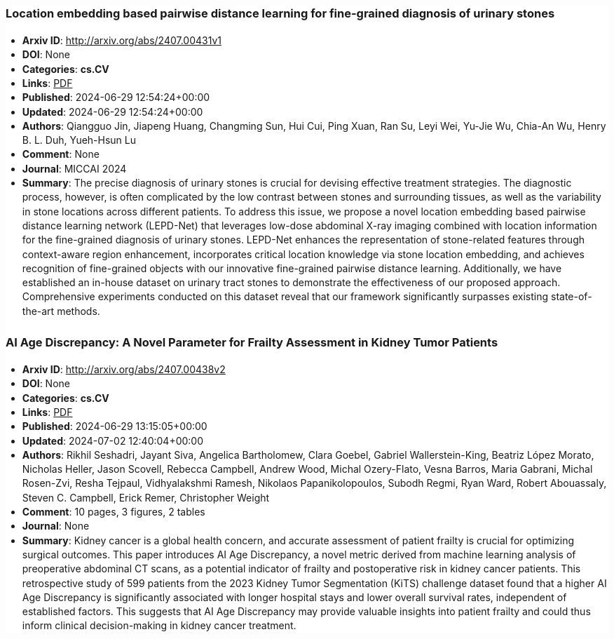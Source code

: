 

### Location embedding based pairwise distance learning for fine-grained diagnosis of urinary stones
- **Arxiv ID**: http://arxiv.org/abs/2407.00431v1
- **DOI**: None
- **Categories**: **cs.CV**
- **Links**: [PDF](http://arxiv.org/pdf/2407.00431v1)
- **Published**: 2024-06-29 12:54:24+00:00
- **Updated**: 2024-06-29 12:54:24+00:00
- **Authors**: Qiangguo Jin, Jiapeng Huang, Changming Sun, Hui Cui, Ping Xuan, Ran Su, Leyi Wei, Yu-Jie Wu, Chia-An Wu, Henry B. L. Duh, Yueh-Hsun Lu
- **Comment**: None
- **Journal**: MICCAI 2024
- **Summary**: The precise diagnosis of urinary stones is crucial for devising effective treatment strategies. The diagnostic process, however, is often complicated by the low contrast between stones and surrounding tissues, as well as the variability in stone locations across different patients. To address this issue, we propose a novel location embedding based pairwise distance learning network (LEPD-Net) that leverages low-dose abdominal X-ray imaging combined with location information for the fine-grained diagnosis of urinary stones. LEPD-Net enhances the representation of stone-related features through context-aware region enhancement, incorporates critical location knowledge via stone location embedding, and achieves recognition of fine-grained objects with our innovative fine-grained pairwise distance learning. Additionally, we have established an in-house dataset on urinary tract stones to demonstrate the effectiveness of our proposed approach. Comprehensive experiments conducted on this dataset reveal that our framework significantly surpasses existing state-of-the-art methods.



### AI Age Discrepancy: A Novel Parameter for Frailty Assessment in Kidney Tumor Patients
- **Arxiv ID**: http://arxiv.org/abs/2407.00438v2
- **DOI**: None
- **Categories**: **cs.CV**
- **Links**: [PDF](http://arxiv.org/pdf/2407.00438v2)
- **Published**: 2024-06-29 13:15:05+00:00
- **Updated**: 2024-07-02 12:40:04+00:00
- **Authors**: Rikhil Seshadri, Jayant Siva, Angelica Bartholomew, Clara Goebel, Gabriel Wallerstein-King, Beatriz López Morato, Nicholas Heller, Jason Scovell, Rebecca Campbell, Andrew Wood, Michal Ozery-Flato, Vesna Barros, Maria Gabrani, Michal Rosen-Zvi, Resha Tejpaul, Vidhyalakshmi Ramesh, Nikolaos Papanikolopoulos, Subodh Regmi, Ryan Ward, Robert Abouassaly, Steven C. Campbell, Erick Remer, Christopher Weight
- **Comment**: 10 pages, 3 figures, 2 tables
- **Journal**: None
- **Summary**: Kidney cancer is a global health concern, and accurate assessment of patient frailty is crucial for optimizing surgical outcomes. This paper introduces AI Age Discrepancy, a novel metric derived from machine learning analysis of preoperative abdominal CT scans, as a potential indicator of frailty and postoperative risk in kidney cancer patients. This retrospective study of 599 patients from the 2023 Kidney Tumor Segmentation (KiTS) challenge dataset found that a higher AI Age Discrepancy is significantly associated with longer hospital stays and lower overall survival rates, independent of established factors. This suggests that AI Age Discrepancy may provide valuable insights into patient frailty and could thus inform clinical decision-making in kidney cancer treatment.
